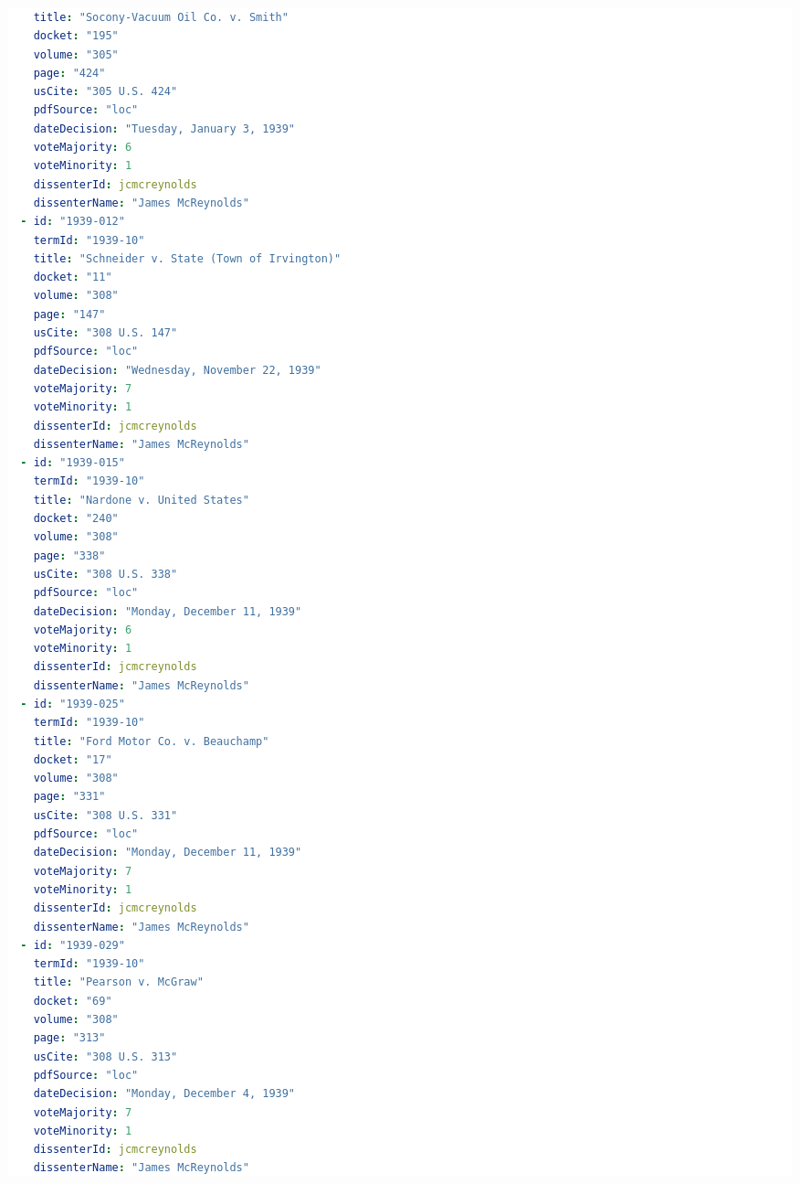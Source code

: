 ```yaml
    title: "Socony-Vacuum Oil Co. v. Smith"
    docket: "195"
    volume: "305"
    page: "424"
    usCite: "305 U.S. 424"
    pdfSource: "loc"
    dateDecision: "Tuesday, January 3, 1939"
    voteMajority: 6
    voteMinority: 1
    dissenterId: jcmcreynolds
    dissenterName: "James McReynolds"
  - id: "1939-012"
    termId: "1939-10"
    title: "Schneider v. State (Town of Irvington)"
    docket: "11"
    volume: "308"
    page: "147"
    usCite: "308 U.S. 147"
    pdfSource: "loc"
    dateDecision: "Wednesday, November 22, 1939"
    voteMajority: 7
    voteMinority: 1
    dissenterId: jcmcreynolds
    dissenterName: "James McReynolds"
  - id: "1939-015"
    termId: "1939-10"
    title: "Nardone v. United States"
    docket: "240"
    volume: "308"
    page: "338"
    usCite: "308 U.S. 338"
    pdfSource: "loc"
    dateDecision: "Monday, December 11, 1939"
    voteMajority: 6
    voteMinority: 1
    dissenterId: jcmcreynolds
    dissenterName: "James McReynolds"
  - id: "1939-025"
    termId: "1939-10"
    title: "Ford Motor Co. v. Beauchamp"
    docket: "17"
    volume: "308"
    page: "331"
    usCite: "308 U.S. 331"
    pdfSource: "loc"
    dateDecision: "Monday, December 11, 1939"
    voteMajority: 7
    voteMinority: 1
    dissenterId: jcmcreynolds
    dissenterName: "James McReynolds"
  - id: "1939-029"
    termId: "1939-10"
    title: "Pearson v. McGraw"
    docket: "69"
    volume: "308"
    page: "313"
    usCite: "308 U.S. 313"
    pdfSource: "loc"
    dateDecision: "Monday, December 4, 1939"
    voteMajority: 7
    voteMinority: 1
    dissenterId: jcmcreynolds
    dissenterName: "James McReynolds"
```